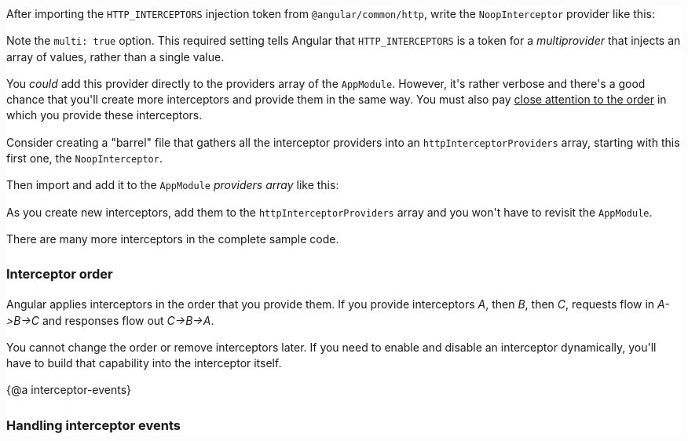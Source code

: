 After importing the `HTTP_INTERCEPTORS` injection token from `@angular/common/http`,
write the `NoopInterceptor` provider like this:

<code-example
  path="http/src/app/http-interceptors/index.ts"
  region="noop-provider">
</code-example>

Note the `multi: true` option.
This required setting tells Angular that `HTTP_INTERCEPTORS` is a token for a _multiprovider_
that injects an array of values, rather than a single value.

You _could_ add this provider directly to the providers array of the `AppModule`.
However, it's rather verbose and there's a good chance that
you'll create more interceptors and provide them in the same way.
You must also pay [close attention to the order](#interceptor-order)
in which you provide these interceptors.

Consider creating a "barrel" file that gathers all the interceptor providers into an `httpInterceptorProviders` array, starting with this first one, the `NoopInterceptor`.

<code-example
  path="http/src/app/http-interceptors/index.ts"
  region="interceptor-providers"
  header="app/http-interceptors/index.ts">
</code-example>

Then import and add it to the `AppModule` _providers array_ like this:

<code-example
  path="http/src/app/app.module.ts"
  region="interceptor-providers"
  header="app/app.module.ts (interceptor providers)">
</code-example>

As you create new interceptors, add them to the `httpInterceptorProviders` array and
you won't have to revisit the `AppModule`.

<div class="alert is-helpful">

There are many more interceptors in the complete sample code.

</div>

### Interceptor order

Angular applies interceptors in the order that you provide them.
If you provide interceptors _A_, then _B_, then _C_,  requests flow in _A->B->C_ and
responses flow out _C->B->A_.

You cannot change the order or remove interceptors later.
If you need to enable and disable an interceptor dynamically, you'll have to build that capability into the interceptor itself.

{@a interceptor-events}

### Handling interceptor events
